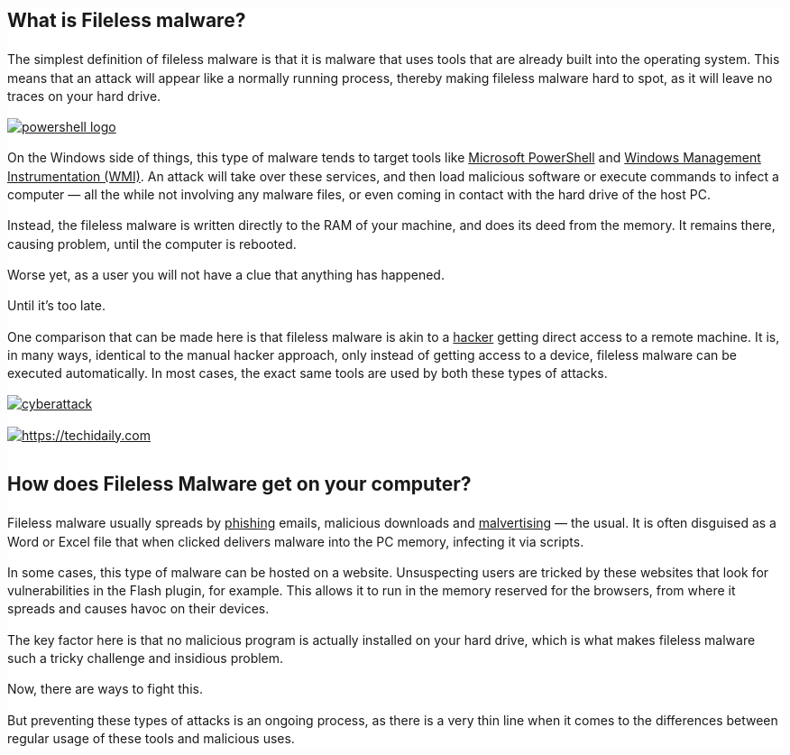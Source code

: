 ## What is Fileless malware?

The simplest definition of fileless malware is that it is malware that uses tools that are already built into the operating system. This means that an attack will appear like a normally running process, thereby making fileless malware hard to spot, as it will leave no traces on your hard drive.

[![powershell logo](https://www.malwarefox.com/wp-content/uploads/2019/03/powershell_logo.png)](https://www.malwarefox.com/wp-content/uploads/2019/03/powershell%5Flogo.png)

On the Windows side of things, this type of malware tends to target tools like [Microsoft PowerShell](https://docs.microsoft.com/en-us/powershell/) and [Windows Management Instrumentation (WMI)](https://docs.microsoft.com/en-us/windows/desktop/wmisdk/wmi-start-page). An attack will take over these services, and then load malicious software or execute commands to infect a computer — all the while not involving any malware files, or even coming in contact with the hard drive of the host PC.

Instead, the fileless malware is written directly to the RAM of your machine, and does its deed from the memory. It remains there, causing problem, until the computer is rebooted.

Worse yet, as a user you will not have a clue that anything has happened.

Until it’s too late.

One comparison that can be made here is that fileless malware is akin to a [hacker](https://tools.techidaily.com/malwarefox/products/) getting direct access to a remote machine. It is, in many ways, identical to the manual hacker approach, only instead of getting access to a device, fileless malware can be executed automatically. In most cases, the exact same tools are used by both these types of attacks.

[![cyberattack](https://www.malwarefox.com/wp-content/uploads/2019/03/cyberattack.jpg)](https://www.malwarefox.com/wp-content/uploads/2019/03/cyberattack.jpg)


<a href="https://appsumo.8odi.net/c/5597632/2144297/7443" target="_top" id="2144297">
  <img src="//a.impactradius-go.com/display-ad/7443-2144297" border="0" alt="https://techidaily.com" width="600" height="90"/>
</a>
<img height="0" width="0" src="https://appsumo.8odi.net/i/5597632/2144297/7443" style="position:absolute;visibility:hidden;" border="0" />


## How does Fileless Malware get on your computer?

Fileless malware usually spreads by [phishing](https://tools.techidaily.com/malwarefox/products/) emails, malicious downloads and [malvertising](https://tools.techidaily.com/malwarefox/products/) — the usual. It is often disguised as a Word or Excel file that when clicked delivers malware into the PC memory, infecting it via scripts.

In some cases, this type of malware can be hosted on a website. Unsuspecting users are tricked by these websites that look for vulnerabilities in the Flash plugin, for example. This allows it to run in the memory reserved for the browsers, from where it spreads and causes havoc on their devices.

The key factor here is that no malicious program is actually installed on your hard drive, which is what makes fileless malware such a tricky challenge and insidious problem.

Now, there are ways to fight this.

But preventing these types of attacks is an ongoing process, as there is a very thin line when it comes to the differences between regular usage of these tools and malicious uses.
